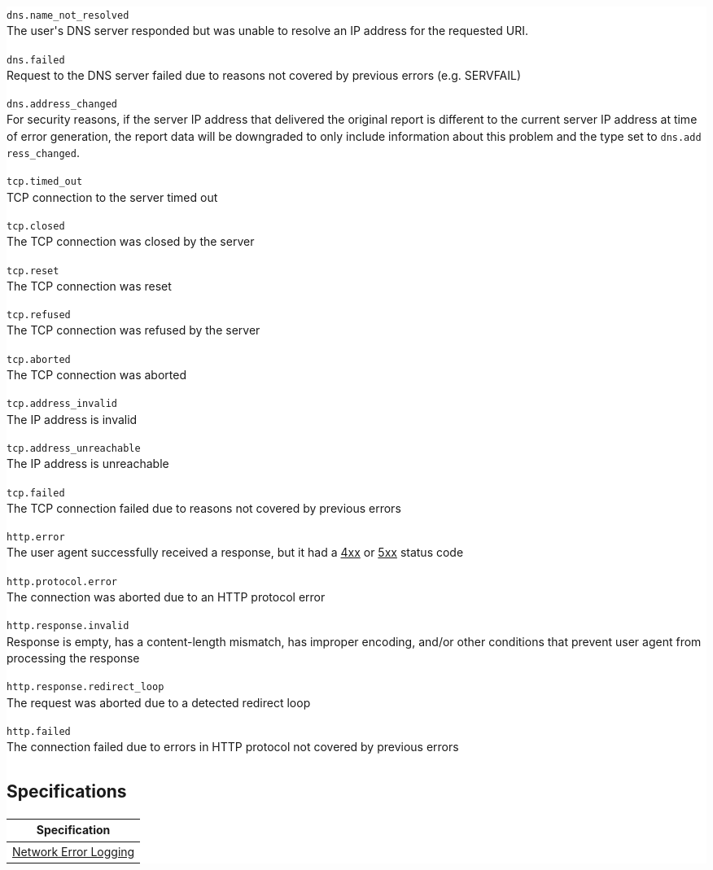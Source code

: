 `dns.name_not_resolved`  
The user's DNS server responded but was unable to resolve an IP address for the requested URI.

`dns.failed`  
Request to the DNS server failed due to reasons not covered by previous errors (e.g. SERVFAIL)

`dns.address_changed`  
For security reasons, if the server IP address that delivered the original report is different to the current server IP address at time of error generation, the report data will be downgraded to only include information about this problem and the type set to `dns.address_changed`.

`tcp.timed_out`  
TCP connection to the server timed out

`tcp.closed`  
The TCP connection was closed by the server

`tcp.reset`  
The TCP connection was reset

`tcp.refused`  
The TCP connection was refused by the server

`tcp.aborted`  
The TCP connection was aborted

`tcp.address_invalid`  
The IP address is invalid

`tcp.address_unreachable`  
The IP address is unreachable

`tcp.failed`  
The TCP connection failed due to reasons not covered by previous errors

`http.error`  
The user agent successfully received a response, but it had a [4xx](https://tools.ietf.org/html/rfc7231#section-6.5) or [5xx](https://tools.ietf.org/html/rfc7231#section-6.6) status code

`http.protocol.error`  
The connection was aborted due to an HTTP protocol error

`http.response.invalid`  
Response is empty, has a content-length mismatch, has improper encoding, and/or other conditions that prevent user agent from processing the response

`http.response.redirect_loop`  
The request was aborted due to a detected redirect loop

`http.failed`  
The connection failed due to errors in HTTP protocol not covered by previous errors

Specifications
--------------

<table><thead><tr class="header"><th>Specification</th></tr></thead><tbody><tr class="odd"><td><a href="https://w3c.github.io/network-error-logging/#introduction">Network Error Logging</a></td></tr></tbody></table>
